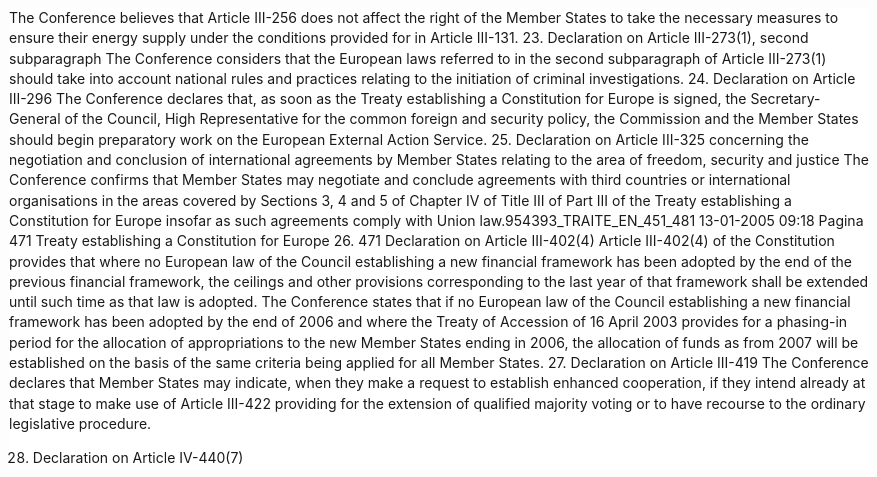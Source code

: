 The Conference believes that Article III-256 does not affect the right of the Member States to take the
necessary measures to ensure their energy supply under the conditions provided for in Article III-131.
23.
Declaration on Article III-273(1), second subparagraph
The Conference considers that the European laws referred to in the second subparagraph of
Article III-273(1) should take into account national rules and practices relating to the initiation of
criminal investigations.
24.
Declaration on Article III-296
The Conference declares that, as soon as the Treaty establishing a Constitution for Europe is signed,
the Secretary-General of the Council, High Representative for the common foreign and security
policy, the Commission and the Member States should begin preparatory work on the European
External Action Service.
25.
Declaration on Article III-325 concerning the negotiation and conclusion of
international agreements by Member States relating to the area of freedom, security and
justice
The Conference confirms that Member States may negotiate and conclude agreements with
third countries or international organisations in the areas covered by Sections 3, 4 and 5 of
Chapter IV of Title III of Part III of the Treaty establishing a Constitution for Europe insofar as such
agreements comply with Union law.954393_TRAITE_EN_451_481
13-01-2005
09:18
Pagina 471
Treaty establishing a Constitution for Europe
26.
471
Declaration on Article III-402(4)
Article III-402(4) of the Constitution provides that where no European law of the Council
establishing a new financial framework has been adopted by the end of the previous financial
framework, the ceilings and other provisions corresponding to the last year of that framework shall
be extended until such time as that law is adopted.
The Conference states that if no European law of the Council establishing a new financial framework
has been adopted by the end of 2006 and where the Treaty of Accession of 16 April 2003 provides
for a phasing-in period for the allocation of appropriations to the new Member States ending
in 2006, the allocation of funds as from 2007 will be established on the basis of the same criteria
being applied for all Member States.
27.
Declaration on Article III-419
The Conference declares that Member States may indicate, when they make a request to establish
enhanced cooperation, if they intend already at that stage to make use of Article III-422 providing for
the extension of qualified majority voting or to have recourse to the ordinary legislative procedure.

28. Declaration on Article IV-440(7)
